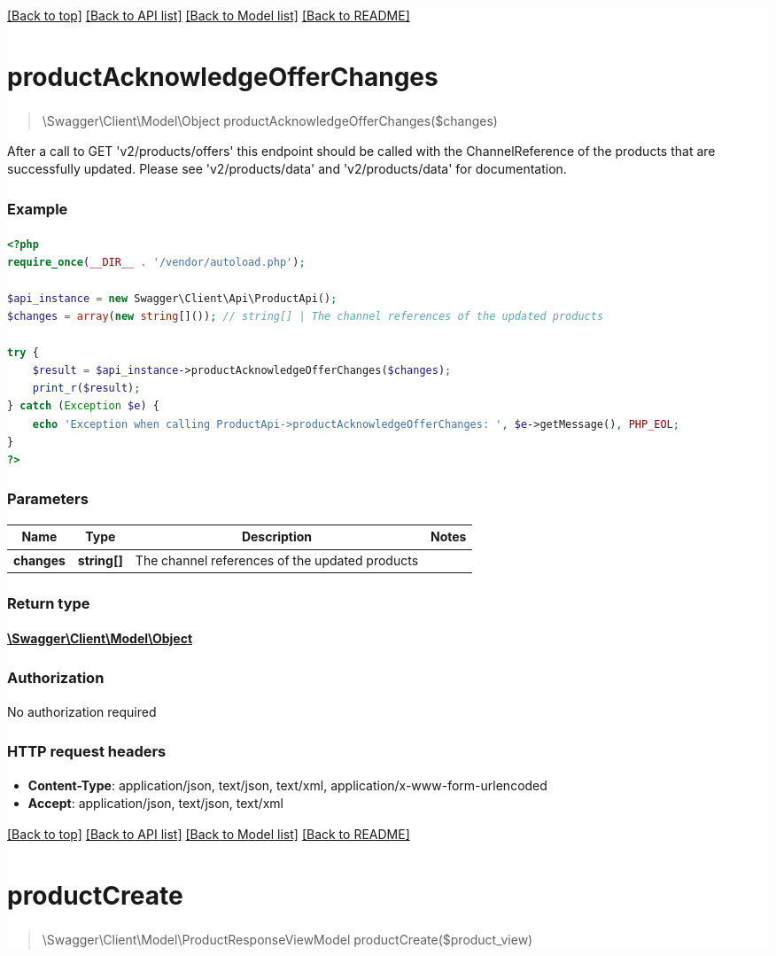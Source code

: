 [[Back to top]](#) [[Back to API list]](../../README.md#documentation-for-api-endpoints) [[Back to Model list]](../../README.md#documentation-for-models) [[Back to README]](../../README.md)

# **productAcknowledgeOfferChanges**
> \Swagger\Client\Model\Object productAcknowledgeOfferChanges($changes)

After a call to GET 'v2/products/offers' this endpoint should be called with the              ChannelReference of the products that are successfully updated.              Please see 'v2/products/data' and 'v2/products/data' for documentation.

### Example
```php
<?php
require_once(__DIR__ . '/vendor/autoload.php');

$api_instance = new Swagger\Client\Api\ProductApi();
$changes = array(new string[]()); // string[] | The channel references of the updated products

try {
    $result = $api_instance->productAcknowledgeOfferChanges($changes);
    print_r($result);
} catch (Exception $e) {
    echo 'Exception when calling ProductApi->productAcknowledgeOfferChanges: ', $e->getMessage(), PHP_EOL;
}
?>
```

### Parameters

Name | Type | Description  | Notes
------------- | ------------- | ------------- | -------------
 **changes** | **string[]**| The channel references of the updated products |

### Return type

[**\Swagger\Client\Model\Object**](../Model/Object.md)

### Authorization

No authorization required

### HTTP request headers

 - **Content-Type**: application/json, text/json, text/xml, application/x-www-form-urlencoded
 - **Accept**: application/json, text/json, text/xml

[[Back to top]](#) [[Back to API list]](../../README.md#documentation-for-api-endpoints) [[Back to Model list]](../../README.md#documentation-for-models) [[Back to README]](../../README.md)

# **productCreate**
> \Swagger\Client\Model\ProductResponseViewModel productCreate($product_view)
